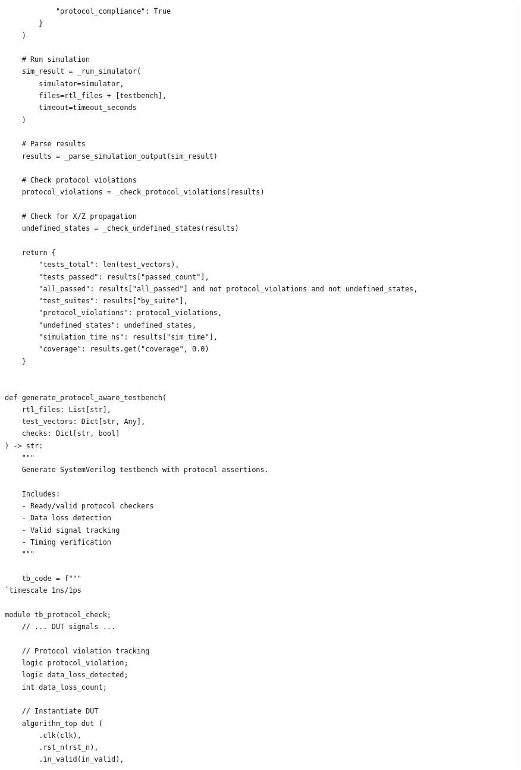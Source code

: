 ```
            "protocol_compliance": True
        }
    )
    
    # Run simulation
    sim_result = _run_simulator(
        simulator=simulator,
        files=rtl_files + [testbench],
        timeout=timeout_seconds
    )
    
    # Parse results
    results = _parse_simulation_output(sim_result)
    
    # Check protocol violations
    protocol_violations = _check_protocol_violations(results)
    
    # Check for X/Z propagation
    undefined_states = _check_undefined_states(results)
    
    return {
        "tests_total": len(test_vectors),
        "tests_passed": results["passed_count"],
        "all_passed": results["all_passed"] and not protocol_violations and not undefined_states,
        "test_suites": results["by_suite"],
        "protocol_violations": protocol_violations,
        "undefined_states": undefined_states,
        "simulation_time_ns": results["sim_time"],
        "coverage": results.get("coverage", 0.0)
    }


def generate_protocol_aware_testbench(
    rtl_files: List[str],
    test_vectors: Dict[str, Any],
    checks: Dict[str, bool]
) -> str:
    """
    Generate SystemVerilog testbench with protocol assertions.
    
    Includes:
    - Ready/valid protocol checkers
    - Data loss detection
    - Valid signal tracking
    - Timing verification
    """
    
    tb_code = f"""
`timescale 1ns/1ps

module tb_protocol_check;
    // ... DUT signals ...
    
    // Protocol violation tracking
    logic protocol_violation;
    logic data_loss_detected;
    int data_loss_count;
    
    // Instantiate DUT
    algorithm_top dut (
        .clk(clk),
        .rst_n(rst_n),
        .in_valid(in_valid),
```